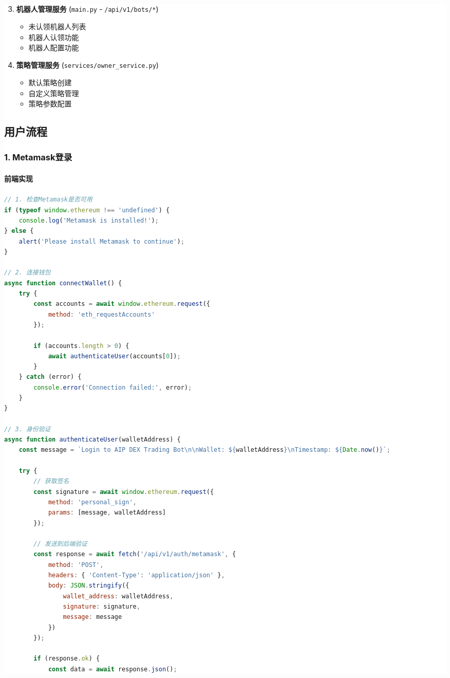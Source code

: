 3. **机器人管理服务** (`main.py` - `/api/v1/bots/*`)
   - 未认领机器人列表
   - 机器人认领功能
   - 机器人配置功能

4. **策略管理服务** (`services/owner_service.py`)
   - 默认策略创建
   - 自定义策略管理
   - 策略参数配置

## 用户流程

### 1. Metamask登录

#### 前端实现

```javascript
// 1. 检查Metamask是否可用
if (typeof window.ethereum !== 'undefined') {
    console.log('Metamask is installed!');
} else {
    alert('Please install Metamask to continue');
}

// 2. 连接钱包
async function connectWallet() {
    try {
        const accounts = await window.ethereum.request({
            method: 'eth_requestAccounts'
        });
        
        if (accounts.length > 0) {
            await authenticateUser(accounts[0]);
        }
    } catch (error) {
        console.error('Connection failed:', error);
    }
}

// 3. 身份验证
async function authenticateUser(walletAddress) {
    const message = `Login to AIP DEX Trading Bot\n\nWallet: ${walletAddress}\nTimestamp: ${Date.now()}`;
    
    try {
        // 获取签名
        const signature = await window.ethereum.request({
            method: 'personal_sign',
            params: [message, walletAddress]
        });
        
        // 发送到后端验证
        const response = await fetch('/api/v1/auth/metamask', {
            method: 'POST',
            headers: { 'Content-Type': 'application/json' },
            body: JSON.stringify({
                wallet_address: walletAddress,
                signature: signature,
                message: message
            })
        });
        
        if (response.ok) {
            const data = await response.json();
```
